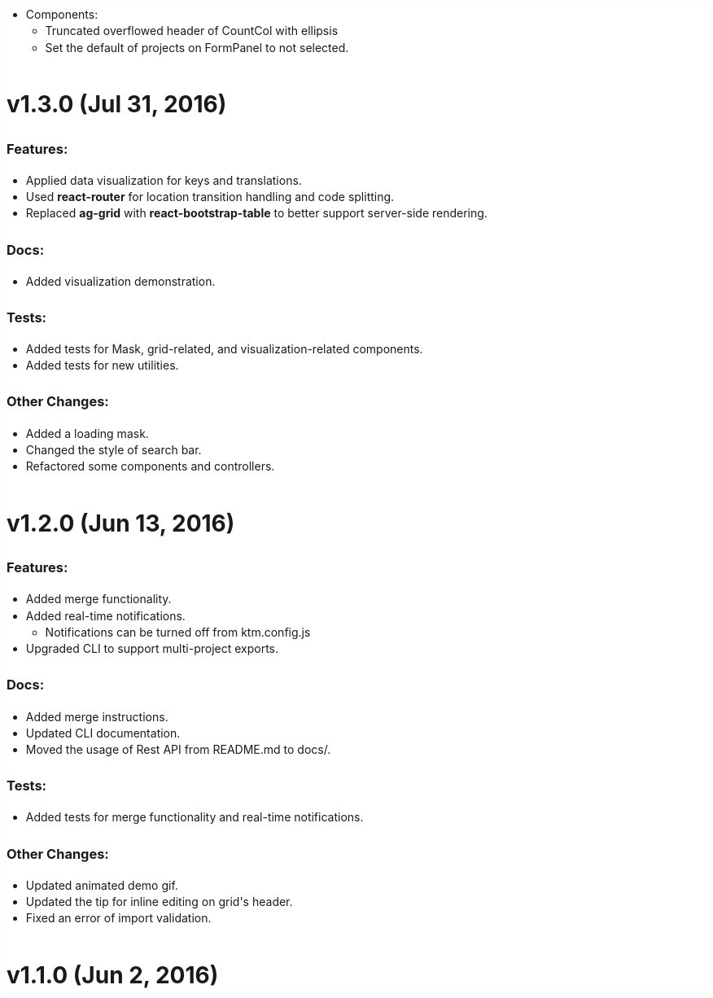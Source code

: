 * Components:
  * Truncated overflowed header of CountCol with ellipsis
  * Set the default of projects on FormPanel to not selected.


# **v1.3.0** (Jul 31, 2016)

### Features:
* Applied data visualization for keys and translations.
* Used **react-router** for location transition handling and code splitting.
* Replaced **ag-grid** with **react-bootstrap-table** to better support server-side rendering.

### Docs:
* Added visualization demonstration.

### Tests:
* Added tests for Mask, grid-related, and visualization-related components.
* Added tests for new utilities.

### Other Changes:
* Added a loading mask.
* Changed the style of search bar.
* Refactored some components and controllers.


# **v1.2.0** (Jun 13, 2016)

### Features:
- Added merge functionality.
- Added real-time notifications.
  - Notifications can be turned off from ktm.config.js
- Upgraded CLI to support multi-project exports.

### Docs:
* Added merge instructions.
* Updated CLI documentation.
* Moved the usage of Rest API from README.md to docs/.

### Tests:
* Added tests for merge functionality and real-time notifications.

### Other Changes:
* Updated animated demo gif.
* Updated the tip for inline editing on grid's header.
* Fixed an error of import validation.


# **v1.1.0** (Jun 2, 2016)
